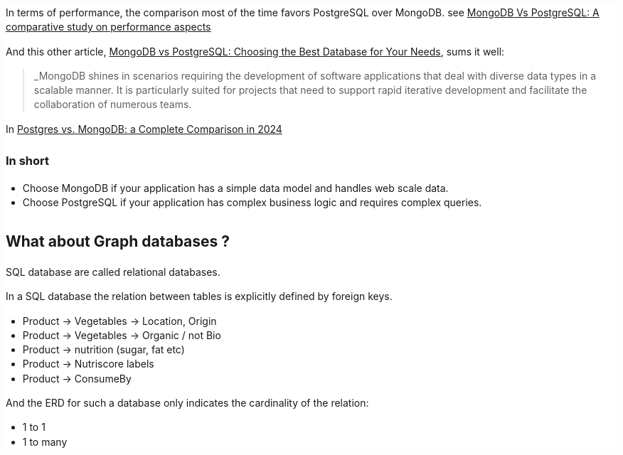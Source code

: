 In terms of performance, the comparison most of the time favors PostgreSQL over MongoDB.
see [MongoDB Vs PostgreSQL: A comparative study on performance aspects](https://link.springer.com/article/10.1007/s10707-020-00407-w)

And this other article, [MongoDB vs PostgreSQL: Choosing the Best Database for Your Needs](https://www.halfnine.com/blog/post/mongodb-vs-postgresql), sums it well:

> _MongoDB shines in scenarios requiring the development of software applications that deal with diverse data types in a scalable manner. It is particularly suited for projects that need to support rapid iterative development and facilitate the collaboration of numerous teams.

In [Postgres vs. MongoDB: a Complete Comparison in 2024](https://www.bytebase.com/blog/postgres-vs-mongodb/)

### In short

- Choose MongoDB if your application has a simple data model and handles web scale data.
- Choose PostgreSQL if your application has complex business logic and requires complex queries.

## What about Graph databases ?

SQL database are called relational databases.

In a SQL database the relation between tables is explicitly defined by foreign keys.

- Product ->  Vegetables -> Location, Origin
- Product ->  Vegetables -> Organic / not Bio
- Product -> nutrition (sugar, fat etc)
- Product -> Nutriscore labels
- Product -> ConsumeBy

And the ERD for such a database only indicates the cardinality of the relation:

- 1 to 1
- 1 to many
